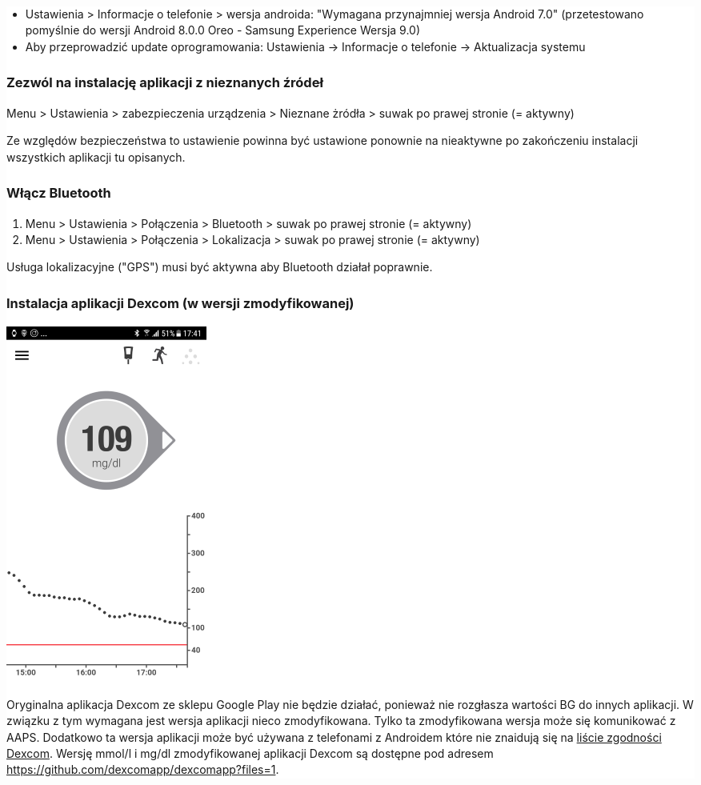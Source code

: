 * Ustawienia > Informacje o telefonie > wersja androida: "Wymagana przynajmniej wersja Android 7.0" (przetestowano pomyślnie do wersji Android 8.0.0 Oreo - Samsung Experience Wersja 9.0) 
* Aby przeprowadzić update oprogramowania: Ustawienia -> Informacje o telefonie -> Aktualizacja systemu

### Zezwól na instalację aplikacji z nieznanych źródeł

Menu > Ustawienia > zabezpieczenia urządzenia > Nieznane żródła > suwak po prawej stronie (= aktywny)

Ze względów bezpieczeństwa to ustawienie powinna być ustawione ponownie na nieaktywne po zakończeniu instalacji wszystkich aplikacji tu opisanych.

### Włącz Bluetooth

1. Menu > Ustawienia > Połączenia > Bluetooth > suwak po prawej stronie (= aktywny)
2. Menu > Ustawienia > Połączenia > Lokalizacja > suwak po prawej stronie (= aktywny)

Usługa lokalizacyjne ("GPS") musi być aktywna aby Bluetooth działał poprawnie.

### Instalacja aplikacji Dexcom (w wersji zmodyfikowanej)

![Aplikacja Dexcom patched](../images/SampleSetupDexApp.png)

Oryginalna aplikacja Dexcom ze sklepu Google Play nie będzie działać, ponieważ nie rozgłasza wartości BG do innych aplikacji. W związku z tym wymagana jest wersja aplikacji nieco zmodyfikowana. Tylko ta zmodyfikowana wersja może się komunikować z AAPS. Dodatkowo ta wersja aplikacji może być używana z telefonami z Androidem które nie znaidują się na [liście zgodności Dexcom](https://www.dexcom.com/dexcom-international-compatibility). Wersję mmol/l i mg/dl zmodyfikowanej aplikacji Dexcom są dostępne pod adresem https://github.com/dexcomapp/dexcomapp?files=1.
